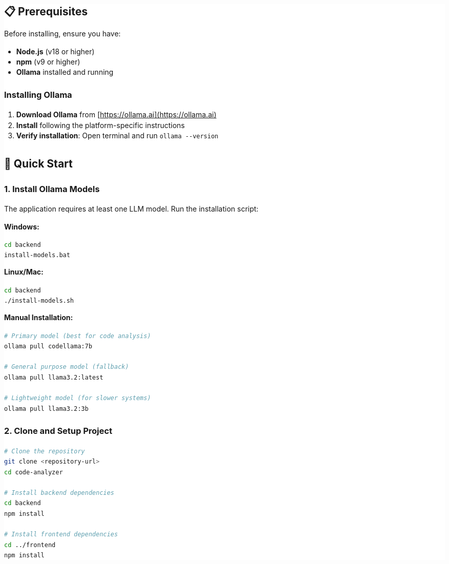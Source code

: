 ## 📋 Prerequisites

Before installing, ensure you have:
- **Node.js** (v18 or higher)
- **npm** (v9 or higher)
- **Ollama** installed and running

### Installing Ollama

1. **Download Ollama** from [https://ollama.ai](https://ollama.ai)
2. **Install** following the platform-specific instructions
3. **Verify installation**: Open terminal and run `ollama --version`

## 🚀 Quick Start

### 1. Install Ollama Models

The application requires at least one LLM model. Run the installation script:

**Windows:**
```bash
cd backend
install-models.bat
```

**Linux/Mac:**
```bash
cd backend
./install-models.sh
```

**Manual Installation:**
```bash
# Primary model (best for code analysis)
ollama pull codellama:7b

# General purpose model (fallback)
ollama pull llama3.2:latest

# Lightweight model (for slower systems)
ollama pull llama3.2:3b
```

### 2. Clone and Setup Project

```bash
# Clone the repository
git clone <repository-url>
cd code-analyzer

# Install backend dependencies
cd backend
npm install

# Install frontend dependencies  
cd ../frontend
npm install
```
